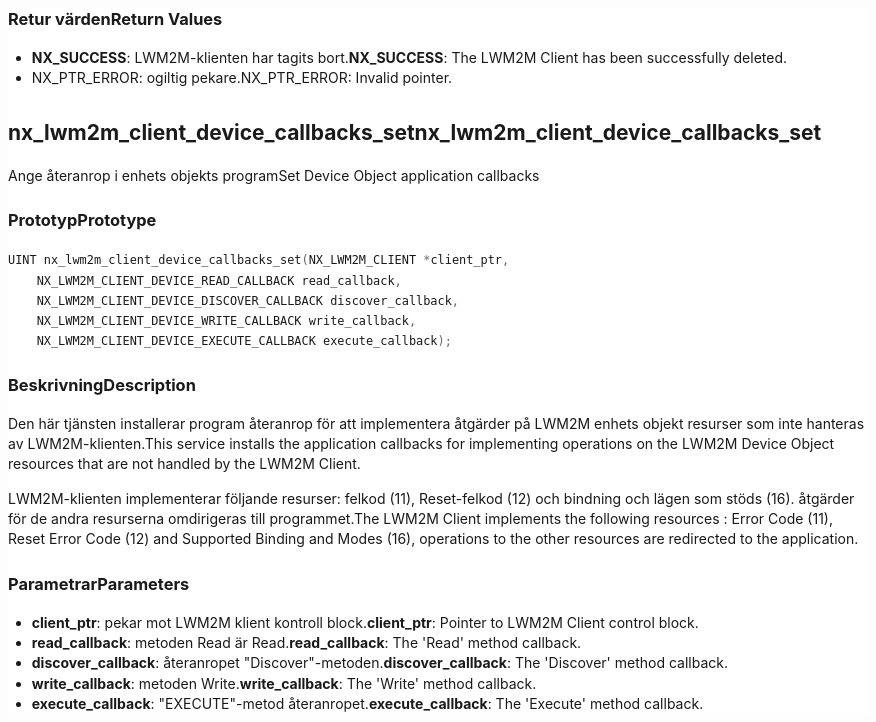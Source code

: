 ### <a name="return-values"></a><span data-ttu-id="33f75-191">Retur värden</span><span class="sxs-lookup"><span data-stu-id="33f75-191">Return Values</span></span>

- <span data-ttu-id="33f75-192">**NX_SUCCESS**: LWM2M-klienten har tagits bort.</span><span class="sxs-lookup"><span data-stu-id="33f75-192">**NX_SUCCESS**: The LWM2M Client has been successfully deleted.</span></span>
- <span data-ttu-id="33f75-193">NX_PTR_ERROR: ogiltig pekare.</span><span class="sxs-lookup"><span data-stu-id="33f75-193">NX_PTR_ERROR: Invalid pointer.</span></span>

## <a name="nx_lwm2m_client_device_callbacks_set"></a><span data-ttu-id="33f75-194">nx_lwm2m_client_device_callbacks_set</span><span class="sxs-lookup"><span data-stu-id="33f75-194">nx_lwm2m_client_device_callbacks_set</span></span>

<span data-ttu-id="33f75-195">Ange återanrop i enhets objekts program</span><span class="sxs-lookup"><span data-stu-id="33f75-195">Set Device Object application callbacks</span></span>

### <a name="prototype"></a><span data-ttu-id="33f75-196">Prototyp</span><span class="sxs-lookup"><span data-stu-id="33f75-196">Prototype</span></span>

```c
UINT nx_lwm2m_client_device_callbacks_set(NX_LWM2M_CLIENT *client_ptr,
    NX_LWM2M_CLIENT_DEVICE_READ_CALLBACK read_callback,
    NX_LWM2M_CLIENT_DEVICE_DISCOVER_CALLBACK discover_callback,
    NX_LWM2M_CLIENT_DEVICE_WRITE_CALLBACK write_callback,
    NX_LWM2M_CLIENT_DEVICE_EXECUTE_CALLBACK execute_callback);
```

### <a name="description"></a><span data-ttu-id="33f75-197">Beskrivning</span><span class="sxs-lookup"><span data-stu-id="33f75-197">Description</span></span>

<span data-ttu-id="33f75-198">Den här tjänsten installerar program återanrop för att implementera åtgärder på LWM2M enhets objekt resurser som inte hanteras av LWM2M-klienten.</span><span class="sxs-lookup"><span data-stu-id="33f75-198">This service installs the application callbacks for implementing operations on the LWM2M Device Object resources that are not handled by the LWM2M Client.</span></span>

<span data-ttu-id="33f75-199">LWM2M-klienten implementerar följande resurser: felkod (11), Reset-felkod (12) och bindning och lägen som stöds (16). åtgärder för de andra resurserna omdirigeras till programmet.</span><span class="sxs-lookup"><span data-stu-id="33f75-199">The LWM2M Client implements the following resources : Error Code (11), Reset Error Code (12) and Supported Binding and Modes (16), operations to the other resources are redirected to the application.</span></span>

### <a name="parameters"></a><span data-ttu-id="33f75-200">Parametrar</span><span class="sxs-lookup"><span data-stu-id="33f75-200">Parameters</span></span>

- <span data-ttu-id="33f75-201">**client_ptr**: pekar mot LWM2M klient kontroll block.</span><span class="sxs-lookup"><span data-stu-id="33f75-201">**client_ptr**: Pointer to LWM2M Client control block.</span></span>
- <span data-ttu-id="33f75-202">**read_callback**: metoden Read är Read.</span><span class="sxs-lookup"><span data-stu-id="33f75-202">**read_callback**: The 'Read' method callback.</span></span>
- <span data-ttu-id="33f75-203">**discover_callback**: återanropet "Discover"-metoden.</span><span class="sxs-lookup"><span data-stu-id="33f75-203">**discover_callback**: The 'Discover' method callback.</span></span>
- <span data-ttu-id="33f75-204">**write_callback**: metoden Write.</span><span class="sxs-lookup"><span data-stu-id="33f75-204">**write_callback**: The 'Write' method callback.</span></span>
- <span data-ttu-id="33f75-205">**execute_callback**: "EXECUTE"-metod återanropet.</span><span class="sxs-lookup"><span data-stu-id="33f75-205">**execute_callback**: The 'Execute' method callback.</span></span>
